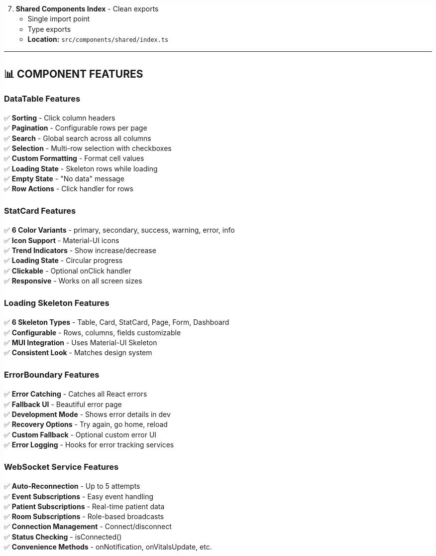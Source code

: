 7. **Shared Components Index** - Clean exports
   - Single import point
   - Type exports
   - **Location:** `src/components/shared/index.ts`

---

## 📊 COMPONENT FEATURES

### DataTable Features

✅ **Sorting** - Click column headers  
✅ **Pagination** - Configurable rows per page  
✅ **Search** - Global search across all columns  
✅ **Selection** - Multi-row selection with checkboxes  
✅ **Custom Formatting** - Format cell values  
✅ **Loading State** - Skeleton rows while loading  
✅ **Empty State** - "No data" message  
✅ **Row Actions** - Click handler for rows

### StatCard Features

✅ **6 Color Variants** - primary, secondary, success, warning, error, info  
✅ **Icon Support** - Material-UI icons  
✅ **Trend Indicators** - Show increase/decrease  
✅ **Loading State** - Circular progress  
✅ **Clickable** - Optional onClick handler  
✅ **Responsive** - Works on all screen sizes

### Loading Skeleton Features

✅ **6 Skeleton Types** - Table, Card, StatCard, Page, Form, Dashboard  
✅ **Configurable** - Rows, columns, fields customizable  
✅ **MUI Integration** - Uses Material-UI Skeleton  
✅ **Consistent Look** - Matches design system

### ErrorBoundary Features

✅ **Error Catching** - Catches all React errors  
✅ **Fallback UI** - Beautiful error page  
✅ **Development Mode** - Shows error details in dev  
✅ **Recovery Options** - Try again, go home, reload  
✅ **Custom Fallback** - Optional custom error UI  
✅ **Error Logging** - Hooks for error tracking services

### WebSocket Service Features

✅ **Auto-Reconnection** - Up to 5 attempts  
✅ **Event Subscriptions** - Easy event handling  
✅ **Patient Subscriptions** - Real-time patient data  
✅ **Room Subscriptions** - Role-based broadcasts  
✅ **Connection Management** - Connect/disconnect  
✅ **Status Checking** - isConnected()  
✅ **Convenience Methods** - onNotification, onVitalsUpdate, etc.
